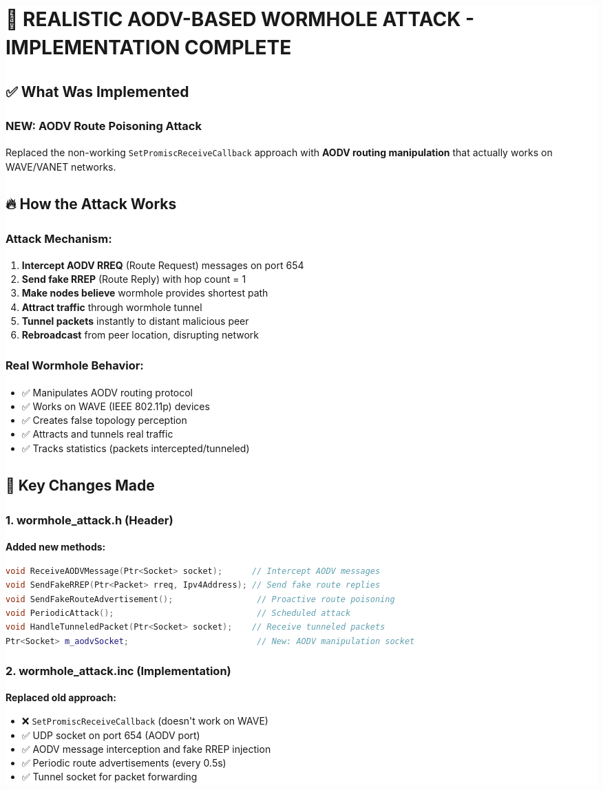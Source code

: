 # 🎯 REALISTIC AODV-BASED WORMHOLE ATTACK - IMPLEMENTATION COMPLETE

## ✅ What Was Implemented

### **NEW: AODV Route Poisoning Attack**

Replaced the non-working `SetPromiscReceiveCallback` approach with **AODV routing manipulation** that actually works on WAVE/VANET networks.

## 🔥 How the Attack Works

### Attack Mechanism:
1. **Intercept AODV RREQ** (Route Request) messages on port 654
2. **Send fake RREP** (Route Reply) with hop count = 1
3. **Make nodes believe** wormhole provides shortest path
4. **Attract traffic** through wormhole tunnel
5. **Tunnel packets** instantly to distant malicious peer
6. **Rebroadcast** from peer location, disrupting network

### Real Wormhole Behavior:
- ✅ Manipulates AODV routing protocol
- ✅ Works on WAVE (IEEE 802.11p) devices
- ✅ Creates false topology perception
- ✅ Attracts and tunnels real traffic
- ✅ Tracks statistics (packets intercepted/tunneled)

## 📝 Key Changes Made

### 1. wormhole_attack.h (Header)
**Added new methods:**
```cpp
void ReceiveAODVMessage(Ptr<Socket> socket);      // Intercept AODV messages
void SendFakeRREP(Ptr<Packet> rreq, Ipv4Address); // Send fake route replies
void SendFakeRouteAdvertisement();                 // Proactive route poisoning
void PeriodicAttack();                             // Scheduled attack
void HandleTunneledPacket(Ptr<Socket> socket);    // Receive tunneled packets
Ptr<Socket> m_aodvSocket;                          // New: AODV manipulation socket
```

### 2. wormhole_attack.inc (Implementation)
**Replaced old approach:**
- ❌ `SetPromiscReceiveCallback` (doesn't work on WAVE)
- ✅ UDP socket on port 654 (AODV port)
- ✅ AODV message interception and fake RREP injection
- ✅ Periodic route advertisements (every 0.5s)
- ✅ Tunnel socket for packet forwarding
